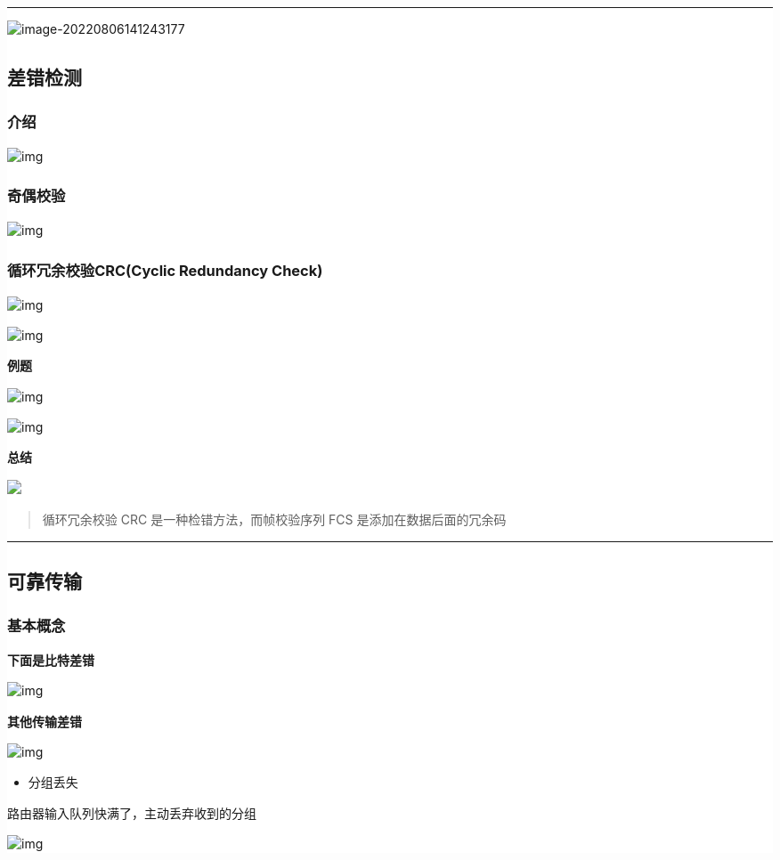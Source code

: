 ------

![image-20220806141243177](https://yumoimgbed.oss-cn-shenzhen.aliyuncs.com/img/image-20220806141243177.png)

## 差错检测

### 介绍

![img](https://yumoimgbed.oss-cn-shenzhen.aliyuncs.com/img/24878825-fa8e42040c9adf41.png)

### 奇偶校验

![img](https://yumoimgbed.oss-cn-shenzhen.aliyuncs.com/img/24878825-8a049d137b19e372.png)

### 循环冗余校验CRC(Cyclic Redundancy Check)

![img](https://yumoimgbed.oss-cn-shenzhen.aliyuncs.com/img/24878825-190a469aba121c1f.png)

![img](https://yumoimgbed.oss-cn-shenzhen.aliyuncs.com/img/24878825-e3a6540cad78b41e.png)

**例题**

![img](https://yumoimgbed.oss-cn-shenzhen.aliyuncs.com/img/24878825-52140f44375b471a.png)

![img](https://yumoimgbed.oss-cn-shenzhen.aliyuncs.com/img/24878825-01ea200a849a5e31.png)

**总结**

![](https://yumoimgbed.oss-cn-shenzhen.aliyuncs.com/img/24878825-5b743916f5355e14.png)

> 循环冗余校验 CRC 是一种检错方法，而帧校验序列 FCS 是添加在数据后面的冗余码

------

## 可靠传输

### 基本概念

**下面是比特差错**

![img](https://yumoimgbed.oss-cn-shenzhen.aliyuncs.com/img/24878825-570f7783660d9c10.png)

**其他传输差错**

![img](https://yumoimgbed.oss-cn-shenzhen.aliyuncs.com/img/24878825-1a955429af0480a5.png)

- 分组丢失

路由器输入队列快满了，主动丢弃收到的分组

![img](https://yumoimgbed.oss-cn-shenzhen.aliyuncs.com/img/24878825-f805603357f3a3a3.png)
